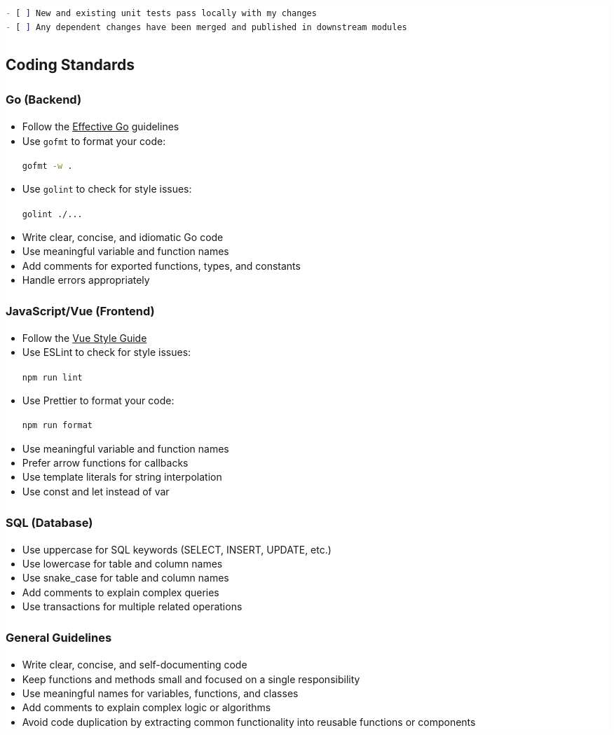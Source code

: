 ```markdown
- [ ] New and existing unit tests pass locally with my changes
- [ ] Any dependent changes have been merged and published in downstream modules
```

## Coding Standards

### Go (Backend)

- Follow the [Effective Go](https://golang.org/doc/effective_go.html) guidelines
- Use `gofmt` to format your code:
  ```bash
  gofmt -w .
  ```
- Use `golint` to check for style issues:
  ```bash
  golint ./...
  ```
- Write clear, concise, and idiomatic Go code
- Use meaningful variable and function names
- Add comments for exported functions, types, and constants
- Handle errors appropriately

### JavaScript/Vue (Frontend)

- Follow the [Vue Style Guide](https://v2.vuejs.org/v2/style-guide/)
- Use ESLint to check for style issues:
  ```bash
  npm run lint
  ```
- Use Prettier to format your code:
  ```bash
  npm run format
  ```
- Use meaningful variable and function names
- Prefer arrow functions for callbacks
- Use template literals for string interpolation
- Use const and let instead of var

### SQL (Database)

- Use uppercase for SQL keywords (SELECT, INSERT, UPDATE, etc.)
- Use lowercase for table and column names
- Use snake_case for table and column names
- Add comments to explain complex queries
- Use transactions for multiple related operations

### General Guidelines

- Write clear, concise, and self-documenting code
- Keep functions and methods small and focused on a single responsibility
- Use meaningful names for variables, functions, and classes
- Add comments to explain complex logic or algorithms
- Avoid code duplication by extracting common functionality into reusable functions or components
